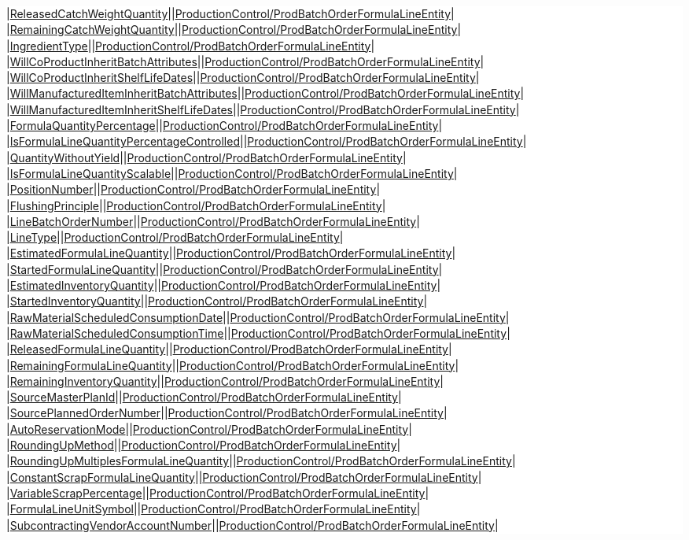 |[ReleasedCatchWeightQuantity](#ReleasedCatchWeightQuantity)||<a href="ProdBatchOrderFormulaLineEntity.md" target="_blank">ProductionControl/ProdBatchOrderFormulaLineEntity</a>|
|[RemainingCatchWeightQuantity](#RemainingCatchWeightQuantity)||<a href="ProdBatchOrderFormulaLineEntity.md" target="_blank">ProductionControl/ProdBatchOrderFormulaLineEntity</a>|
|[IngredientType](#IngredientType)||<a href="ProdBatchOrderFormulaLineEntity.md" target="_blank">ProductionControl/ProdBatchOrderFormulaLineEntity</a>|
|[WillCoProductInheritBatchAttributes](#WillCoProductInheritBatchAttributes)||<a href="ProdBatchOrderFormulaLineEntity.md" target="_blank">ProductionControl/ProdBatchOrderFormulaLineEntity</a>|
|[WillCoProductInheritShelfLifeDates](#WillCoProductInheritShelfLifeDates)||<a href="ProdBatchOrderFormulaLineEntity.md" target="_blank">ProductionControl/ProdBatchOrderFormulaLineEntity</a>|
|[WillManufacturedItemInheritBatchAttributes](#WillManufacturedItemInheritBatchAttributes)||<a href="ProdBatchOrderFormulaLineEntity.md" target="_blank">ProductionControl/ProdBatchOrderFormulaLineEntity</a>|
|[WillManufacturedItemInheritShelfLifeDates](#WillManufacturedItemInheritShelfLifeDates)||<a href="ProdBatchOrderFormulaLineEntity.md" target="_blank">ProductionControl/ProdBatchOrderFormulaLineEntity</a>|
|[FormulaQuantityPercentage](#FormulaQuantityPercentage)||<a href="ProdBatchOrderFormulaLineEntity.md" target="_blank">ProductionControl/ProdBatchOrderFormulaLineEntity</a>|
|[IsFormulaLineQuantityPercentageControlled](#IsFormulaLineQuantityPercentageControlled)||<a href="ProdBatchOrderFormulaLineEntity.md" target="_blank">ProductionControl/ProdBatchOrderFormulaLineEntity</a>|
|[QuantityWithoutYield](#QuantityWithoutYield)||<a href="ProdBatchOrderFormulaLineEntity.md" target="_blank">ProductionControl/ProdBatchOrderFormulaLineEntity</a>|
|[IsFormulaLineQuantityScalable](#IsFormulaLineQuantityScalable)||<a href="ProdBatchOrderFormulaLineEntity.md" target="_blank">ProductionControl/ProdBatchOrderFormulaLineEntity</a>|
|[PositionNumber](#PositionNumber)||<a href="ProdBatchOrderFormulaLineEntity.md" target="_blank">ProductionControl/ProdBatchOrderFormulaLineEntity</a>|
|[FlushingPrinciple](#FlushingPrinciple)||<a href="ProdBatchOrderFormulaLineEntity.md" target="_blank">ProductionControl/ProdBatchOrderFormulaLineEntity</a>|
|[LineBatchOrderNumber](#LineBatchOrderNumber)||<a href="ProdBatchOrderFormulaLineEntity.md" target="_blank">ProductionControl/ProdBatchOrderFormulaLineEntity</a>|
|[LineType](#LineType)||<a href="ProdBatchOrderFormulaLineEntity.md" target="_blank">ProductionControl/ProdBatchOrderFormulaLineEntity</a>|
|[EstimatedFormulaLineQuantity](#EstimatedFormulaLineQuantity)||<a href="ProdBatchOrderFormulaLineEntity.md" target="_blank">ProductionControl/ProdBatchOrderFormulaLineEntity</a>|
|[StartedFormulaLineQuantity](#StartedFormulaLineQuantity)||<a href="ProdBatchOrderFormulaLineEntity.md" target="_blank">ProductionControl/ProdBatchOrderFormulaLineEntity</a>|
|[EstimatedInventoryQuantity](#EstimatedInventoryQuantity)||<a href="ProdBatchOrderFormulaLineEntity.md" target="_blank">ProductionControl/ProdBatchOrderFormulaLineEntity</a>|
|[StartedInventoryQuantity](#StartedInventoryQuantity)||<a href="ProdBatchOrderFormulaLineEntity.md" target="_blank">ProductionControl/ProdBatchOrderFormulaLineEntity</a>|
|[RawMaterialScheduledConsumptionDate](#RawMaterialScheduledConsumptionDate)||<a href="ProdBatchOrderFormulaLineEntity.md" target="_blank">ProductionControl/ProdBatchOrderFormulaLineEntity</a>|
|[RawMaterialScheduledConsumptionTime](#RawMaterialScheduledConsumptionTime)||<a href="ProdBatchOrderFormulaLineEntity.md" target="_blank">ProductionControl/ProdBatchOrderFormulaLineEntity</a>|
|[ReleasedFormulaLineQuantity](#ReleasedFormulaLineQuantity)||<a href="ProdBatchOrderFormulaLineEntity.md" target="_blank">ProductionControl/ProdBatchOrderFormulaLineEntity</a>|
|[RemainingFormulaLineQuantity](#RemainingFormulaLineQuantity)||<a href="ProdBatchOrderFormulaLineEntity.md" target="_blank">ProductionControl/ProdBatchOrderFormulaLineEntity</a>|
|[RemainingInventoryQuantity](#RemainingInventoryQuantity)||<a href="ProdBatchOrderFormulaLineEntity.md" target="_blank">ProductionControl/ProdBatchOrderFormulaLineEntity</a>|
|[SourceMasterPlanId](#SourceMasterPlanId)||<a href="ProdBatchOrderFormulaLineEntity.md" target="_blank">ProductionControl/ProdBatchOrderFormulaLineEntity</a>|
|[SourcePlannedOrderNumber](#SourcePlannedOrderNumber)||<a href="ProdBatchOrderFormulaLineEntity.md" target="_blank">ProductionControl/ProdBatchOrderFormulaLineEntity</a>|
|[AutoReservationMode](#AutoReservationMode)||<a href="ProdBatchOrderFormulaLineEntity.md" target="_blank">ProductionControl/ProdBatchOrderFormulaLineEntity</a>|
|[RoundingUpMethod](#RoundingUpMethod)||<a href="ProdBatchOrderFormulaLineEntity.md" target="_blank">ProductionControl/ProdBatchOrderFormulaLineEntity</a>|
|[RoundingUpMultiplesFormulaLineQuantity](#RoundingUpMultiplesFormulaLineQuantity)||<a href="ProdBatchOrderFormulaLineEntity.md" target="_blank">ProductionControl/ProdBatchOrderFormulaLineEntity</a>|
|[ConstantScrapFormulaLineQuantity](#ConstantScrapFormulaLineQuantity)||<a href="ProdBatchOrderFormulaLineEntity.md" target="_blank">ProductionControl/ProdBatchOrderFormulaLineEntity</a>|
|[VariableScrapPercentage](#VariableScrapPercentage)||<a href="ProdBatchOrderFormulaLineEntity.md" target="_blank">ProductionControl/ProdBatchOrderFormulaLineEntity</a>|
|[FormulaLineUnitSymbol](#FormulaLineUnitSymbol)||<a href="ProdBatchOrderFormulaLineEntity.md" target="_blank">ProductionControl/ProdBatchOrderFormulaLineEntity</a>|
|[SubcontractingVendorAccountNumber](#SubcontractingVendorAccountNumber)||<a href="ProdBatchOrderFormulaLineEntity.md" target="_blank">ProductionControl/ProdBatchOrderFormulaLineEntity</a>|